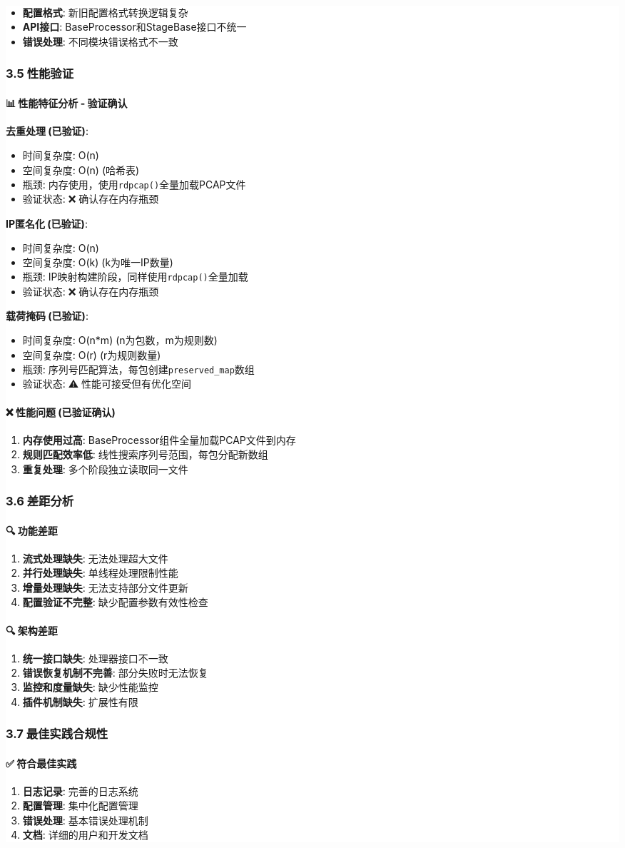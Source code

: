 - **配置格式**: 新旧配置格式转换逻辑复杂
- **API接口**: BaseProcessor和StageBase接口不统一
- **错误处理**: 不同模块错误格式不一致

### 3.5 性能验证

#### 📊 性能特征分析 - 验证确认

**去重处理 (已验证)**:
- 时间复杂度: O(n)
- 空间复杂度: O(n) (哈希表)
- 瓶颈: 内存使用，使用`rdpcap()`全量加载PCAP文件
- 验证状态: ❌ 确认存在内存瓶颈

**IP匿名化 (已验证)**:
- 时间复杂度: O(n)
- 空间复杂度: O(k) (k为唯一IP数量)
- 瓶颈: IP映射构建阶段，同样使用`rdpcap()`全量加载
- 验证状态: ❌ 确认存在内存瓶颈

**载荷掩码 (已验证)**:
- 时间复杂度: O(n*m) (n为包数，m为规则数)
- 空间复杂度: O(r) (r为规则数量)
- 瓶颈: 序列号匹配算法，每包创建`preserved_map`数组
- 验证状态: ⚠️ 性能可接受但有优化空间

#### ❌ 性能问题 (已验证确认)

1. **内存使用过高**: BaseProcessor组件全量加载PCAP文件到内存
2. **规则匹配效率低**: 线性搜索序列号范围，每包分配新数组
3. **重复处理**: 多个阶段独立读取同一文件

### 3.6 差距分析

#### 🔍 功能差距

1. **流式处理缺失**: 无法处理超大文件
2. **并行处理缺失**: 单线程处理限制性能
3. **增量处理缺失**: 无法支持部分文件更新
4. **配置验证不完整**: 缺少配置参数有效性检查

#### 🔍 架构差距

1. **统一接口缺失**: 处理器接口不一致
2. **错误恢复机制不完善**: 部分失败时无法恢复
3. **监控和度量缺失**: 缺少性能监控
4. **插件机制缺失**: 扩展性有限

### 3.7 最佳实践合规性

#### ✅ 符合最佳实践

1. **日志记录**: 完善的日志系统
2. **配置管理**: 集中化配置管理
3. **错误处理**: 基本错误处理机制
4. **文档**: 详细的用户和开发文档
